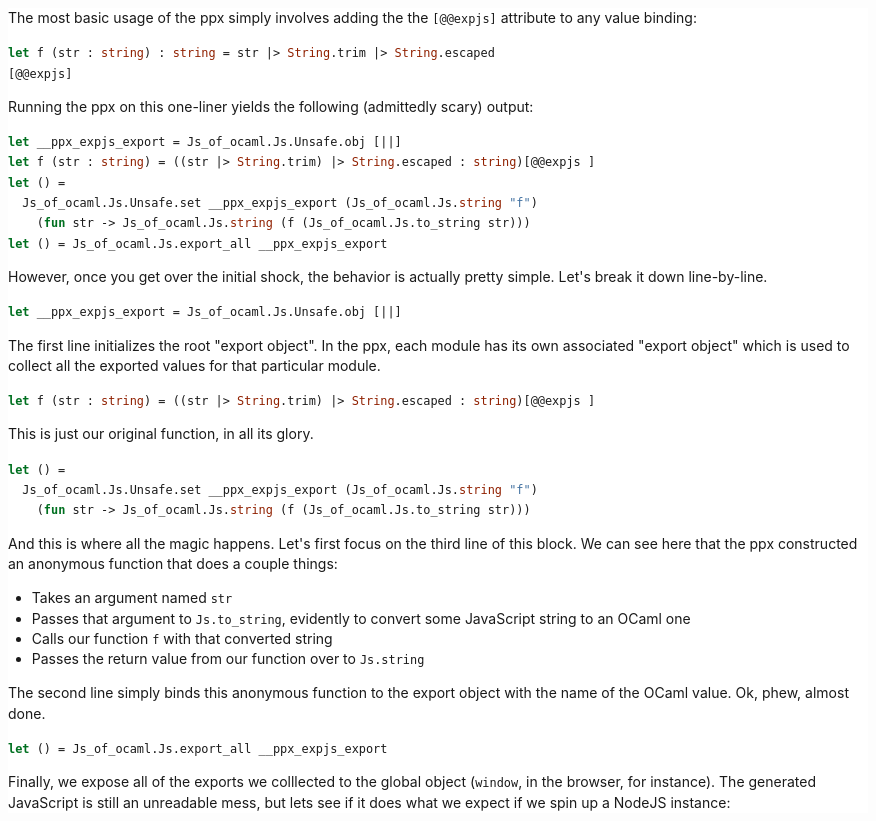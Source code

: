 The most basic usage of the ppx simply involves adding the the `[@@expjs]` attribute to any value binding:

```ocaml
let f (str : string) : string = str |> String.trim |> String.escaped
[@@expjs]
```

Running the ppx on this one-liner yields the following (admittedly scary) output:
```ocaml
let __ppx_expjs_export = Js_of_ocaml.Js.Unsafe.obj [||]
let f (str : string) = ((str |> String.trim) |> String.escaped : string)[@@expjs ]
let () =
  Js_of_ocaml.Js.Unsafe.set __ppx_expjs_export (Js_of_ocaml.Js.string "f")
    (fun str -> Js_of_ocaml.Js.string (f (Js_of_ocaml.Js.to_string str)))
let () = Js_of_ocaml.Js.export_all __ppx_expjs_export
```

However, once you get over the initial shock, the behavior is actually pretty simple. Let's break it down line-by-line.

```ocaml
let __ppx_expjs_export = Js_of_ocaml.Js.Unsafe.obj [||]
```

The first line initializes the root "export object". In the ppx, each module has its own associated "export object" which is used to collect all the exported values for that particular module.

```ocaml
let f (str : string) = ((str |> String.trim) |> String.escaped : string)[@@expjs ]
```

This is just our original function, in all its glory.

```ocaml
let () =
  Js_of_ocaml.Js.Unsafe.set __ppx_expjs_export (Js_of_ocaml.Js.string "f")
    (fun str -> Js_of_ocaml.Js.string (f (Js_of_ocaml.Js.to_string str)))
```

And this is where all the magic happens. Let's first focus on the third line of this block. We can see here that the ppx constructed an anonymous function that does a couple things:

- Takes an argument named `str`
- Passes that argument to `Js.to_string`, evidently to convert some JavaScript string to an OCaml one
- Calls our function `f` with that converted string
- Passes the return value from our function over to `Js.string`

The second line simply binds this anonymous function to the export object with the name of the OCaml value. Ok, phew, almost done.

```ocaml
let () = Js_of_ocaml.Js.export_all __ppx_expjs_export
```

Finally, we expose all of the exports we colllected to the global object (`window`, in the browser, for instance). The generated JavaScript is still an unreadable mess, but lets see if it does what we expect if we spin up a NodeJS instance:
